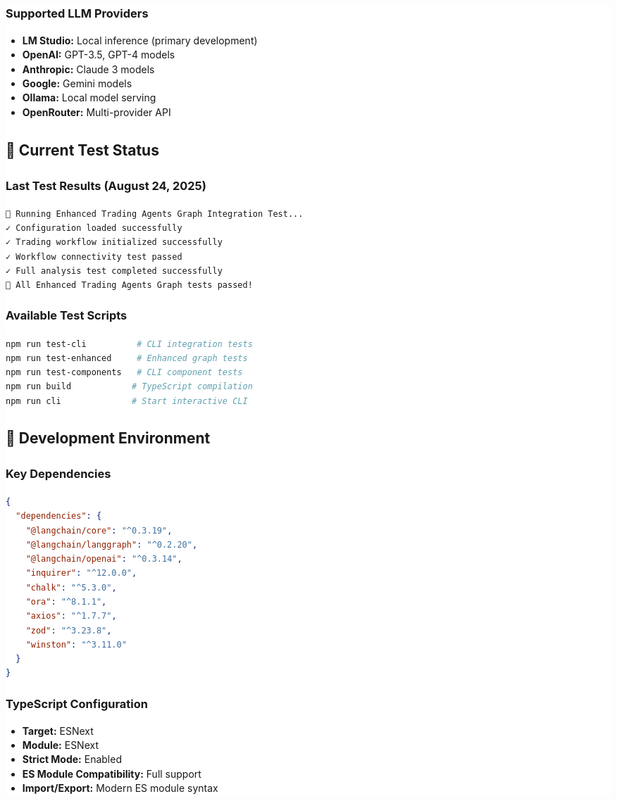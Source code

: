 ### Supported LLM Providers
- **LM Studio:** Local inference (primary development)
- **OpenAI:** GPT-3.5, GPT-4 models
- **Anthropic:** Claude 3 models
- **Google:** Gemini models
- **Ollama:** Local model serving
- **OpenRouter:** Multi-provider API

## 🧪 Current Test Status

### Last Test Results (August 24, 2025)
```bash
🚀 Running Enhanced Trading Agents Graph Integration Test...
✓ Configuration loaded successfully
✓ Trading workflow initialized successfully
✓ Workflow connectivity test passed
✓ Full analysis test completed successfully
🎉 All Enhanced Trading Agents Graph tests passed!
```

### Available Test Scripts
```bash
npm run test-cli          # CLI integration tests
npm run test-enhanced     # Enhanced graph tests
npm run test-components   # CLI component tests
npm run build            # TypeScript compilation
npm run cli              # Start interactive CLI
```

## 🔧 Development Environment

### Key Dependencies
```json
{
  "dependencies": {
    "@langchain/core": "^0.3.19",
    "@langchain/langgraph": "^0.2.20",
    "@langchain/openai": "^0.3.14",
    "inquirer": "^12.0.0",
    "chalk": "^5.3.0",
    "ora": "^8.1.1",
    "axios": "^1.7.7",
    "zod": "^3.23.8",
    "winston": "^3.11.0"
  }
}
```

### TypeScript Configuration
- **Target:** ESNext
- **Module:** ESNext  
- **Strict Mode:** Enabled
- **ES Module Compatibility:** Full support
- **Import/Export:** Modern ES module syntax
